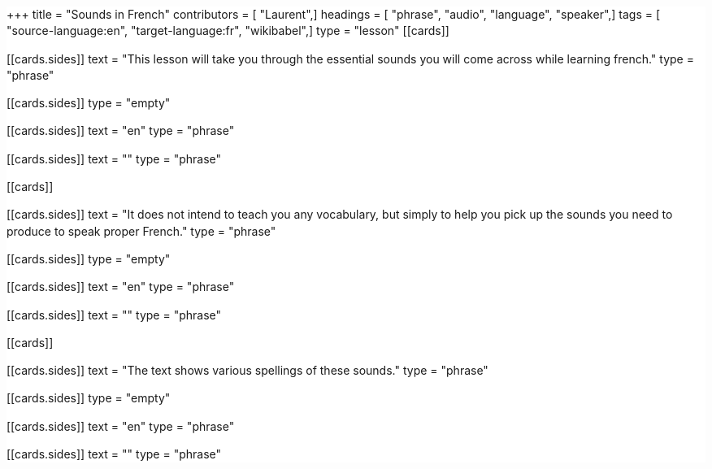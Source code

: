 +++
title = "Sounds in French"
contributors = [ "Laurent",]
headings = [ "phrase", "audio", "language", "speaker",]
tags = [ "source-language:en", "target-language:fr", "wikibabel",]
type = "lesson"
[[cards]]

[[cards.sides]]
text = "This lesson will take you through the essential sounds you will come across while learning french."
type = "phrase"

[[cards.sides]]
type = "empty"

[[cards.sides]]
text = "en"
type = "phrase"

[[cards.sides]]
text = ""
type = "phrase"

[[cards]]

[[cards.sides]]
text = "It does not intend to teach you any vocabulary, but simply to help you pick up the sounds you need to produce to speak proper French."
type = "phrase"

[[cards.sides]]
type = "empty"

[[cards.sides]]
text = "en"
type = "phrase"

[[cards.sides]]
text = ""
type = "phrase"

[[cards]]

[[cards.sides]]
text = "The text shows various spellings of these sounds."
type = "phrase"

[[cards.sides]]
type = "empty"

[[cards.sides]]
text = "en"
type = "phrase"

[[cards.sides]]
text = ""
type = "phrase"
